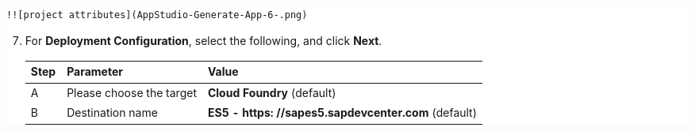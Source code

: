     !![project attributes](AppStudio-Generate-App-6-.png)

7. For **Deployment Configuration**, select the following, and click **Next**.

    | Step | Parameter | Value |
    |:-----|:----------|:------|
    | A | Please choose the target | **Cloud Foundry** (default) |
    | B | Destination name | **ES5 - https: //sapes5.sapdevcenter.com** (default) |
